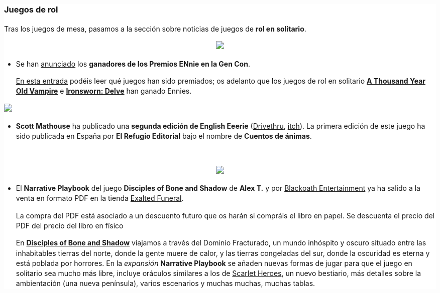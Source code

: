 
### Juegos de rol

Tras los juegos de mesa, pasamos a la sección sobre noticias de juegos de **rol
en solitario**.

<p align="center"><img
src="https://raw.githubusercontent.com/mazmorreoensolitario/public-images/master/posts/20200704-ennies/ennies-background.png"></p>

* Se han [anunciado](https://ennie-awards.com/) los **ganadores de los Premios
  ENnie en la Gen Con**.
  
  [En esta
  entrada]({{site.baseurl}}/2020/07/04/rol-ennie-awards-2020/) podéis leer qué
  juegos han sido premiados; os adelanto que los juegos de rol en
  solitario **[A Thousand Year Old
  Vampire](https://www.drivethrurpg.com/product/306279/Thousand-Year-Old-Vampire?affiliate_id=1914894)**
  e **[Ironsworn:
  Delve](https://www.drivethrurpg.com/product/302260/Ironsworn-Delve?affiliate_id=1914894)**
  han ganado Ennies.
  
![](https://img.itch.zone/aW1nLzM5NzY3MzguanBn/original/ZuC2a3.jpg)

* **Scott Mathouse** ha publicado una **segunda edición de English Eeerie**
  ([Drivethru](https://www.drivethrurpg.com/product/322499/English-Eerie-Second-Edition?affiliate_id=1914894),
  [itch](https://trollish-delver-games.itch.io/english-eerie-second-edition)).
  La primera edición de este juego ha sido publicada en España por **El Refugio
  Editorial** bajo el nombre de **Cuentos de ánimas**.
<br>

<p align="center"><img
src="https://images.squarespace-cdn.com/content/v1/5d9b9e602f7a5637cf2b6c41/1585678108519-CBRGYYCRJZ2V9G0HYDTI/ke17ZwdGBToddI8pDm48kFBffkseagYn7mI_lqGhucB7gQa3H78H3Y0txjaiv_0fDoOvxcdMmMKkDsyUqMSsMWxHk725yiiHCCLfrh8O1z5QPOohDIaIeljMHgDF5CVlOqpeNLcJ80NK65_fV7S1Ua0lhRhdc7zM0rdkFZwl4rm_EydcEib8z0GPZ_xcr7vEj98zSYky2TCTwUpJT7udpA/image-asset.jpeg?format=750w"></p>
  
* El **Narrative Playbook** del juego **Disciples of Bone and Shadow** de
  **Alex T.** y por [Blackoath Entertainment](https://blackoathgames.com/) ya ha
  salido a la venta en formato PDF en la tienda [Exalted
  Funeral](https://www.exaltedfuneral.com/products/disciples-of-bone-shadow-narrative-playbook-pdf?_pos=2&_sid=733567667&_ss=r).
  
  La compra del PDF está asociado a un descuento futuro que os harán si
  compráis el libro en papel. Se descuenta el precio del PDF del precio del
  libro en físico
  
  En  **[Disciples of Bone and
  Shadow](https://www.drivethrurpg.com/product/278377/Disciples-of-Bone--Shadow?affiliate_id=1914894)**
  viajamos a través del Dominio Fracturado, un mundo inhóspito y oscuro situado
  entre las inhabitables tierras del norte, donde la gente muere de calor, y
  las tierras congeladas del sur, donde la oscuridad es eterna y está poblada
  por horrores. En la *expansión* **Narrative Playbook** se añaden nuevas
  formas de jugar para que  el juego en solitario sea mucho más libre, incluye
  oráculos similares a los de [Scarlet
  Heroes]({{site.baseurl}}/etiqueta/scarlet-heroes/), un nuevo bestiario, más
  detalles sobre la ambientación (una nueva península), varios escenarios y
  muchas muchas, muchas tablas.
  
